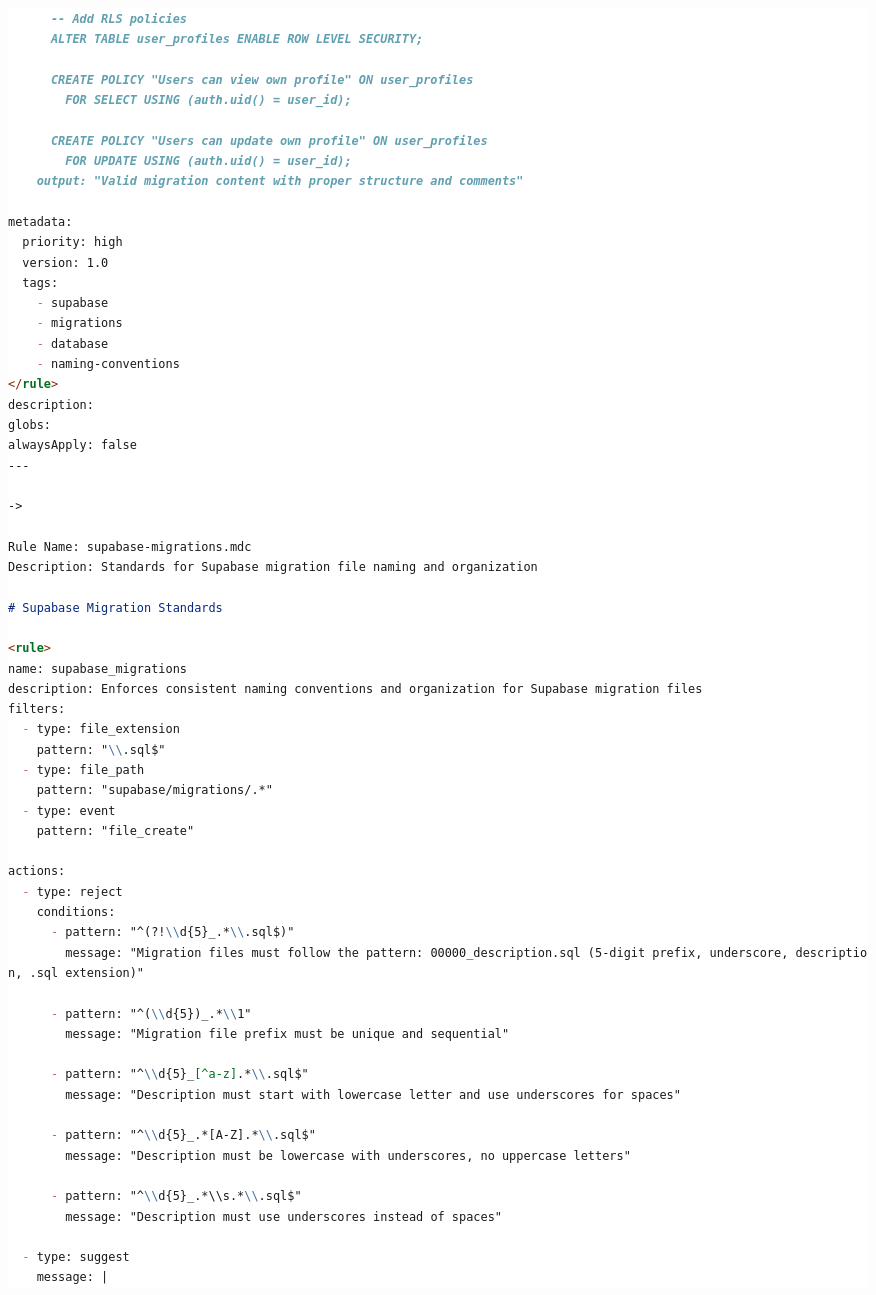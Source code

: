 ```markdown
      -- Add RLS policies
      ALTER TABLE user_profiles ENABLE ROW LEVEL SECURITY;
      
      CREATE POLICY "Users can view own profile" ON user_profiles
        FOR SELECT USING (auth.uid() = user_id);
      
      CREATE POLICY "Users can update own profile" ON user_profiles
        FOR UPDATE USING (auth.uid() = user_id);
    output: "Valid migration content with proper structure and comments"

metadata:
  priority: high
  version: 1.0
  tags:
    - supabase
    - migrations
    - database
    - naming-conventions
</rule>
description:
globs:
alwaysApply: false
---

->

Rule Name: supabase-migrations.mdc
Description: Standards for Supabase migration file naming and organization

# Supabase Migration Standards

<rule>
name: supabase_migrations
description: Enforces consistent naming conventions and organization for Supabase migration files
filters:
  - type: file_extension
    pattern: "\\.sql$"
  - type: file_path
    pattern: "supabase/migrations/.*"
  - type: event
    pattern: "file_create"

actions:
  - type: reject
    conditions:
      - pattern: "^(?!\\d{5}_.*\\.sql$)"
        message: "Migration files must follow the pattern: 00000_description.sql (5-digit prefix, underscore, description, .sql extension)"
      
      - pattern: "^(\\d{5})_.*\\1"
        message: "Migration file prefix must be unique and sequential"
      
      - pattern: "^\\d{5}_[^a-z].*\\.sql$"
        message: "Description must start with lowercase letter and use underscores for spaces"
      
      - pattern: "^\\d{5}_.*[A-Z].*\\.sql$"
        message: "Description must be lowercase with underscores, no uppercase letters"
      
      - pattern: "^\\d{5}_.*\\s.*\\.sql$"
        message: "Description must use underscores instead of spaces"

  - type: suggest
    message: |
```